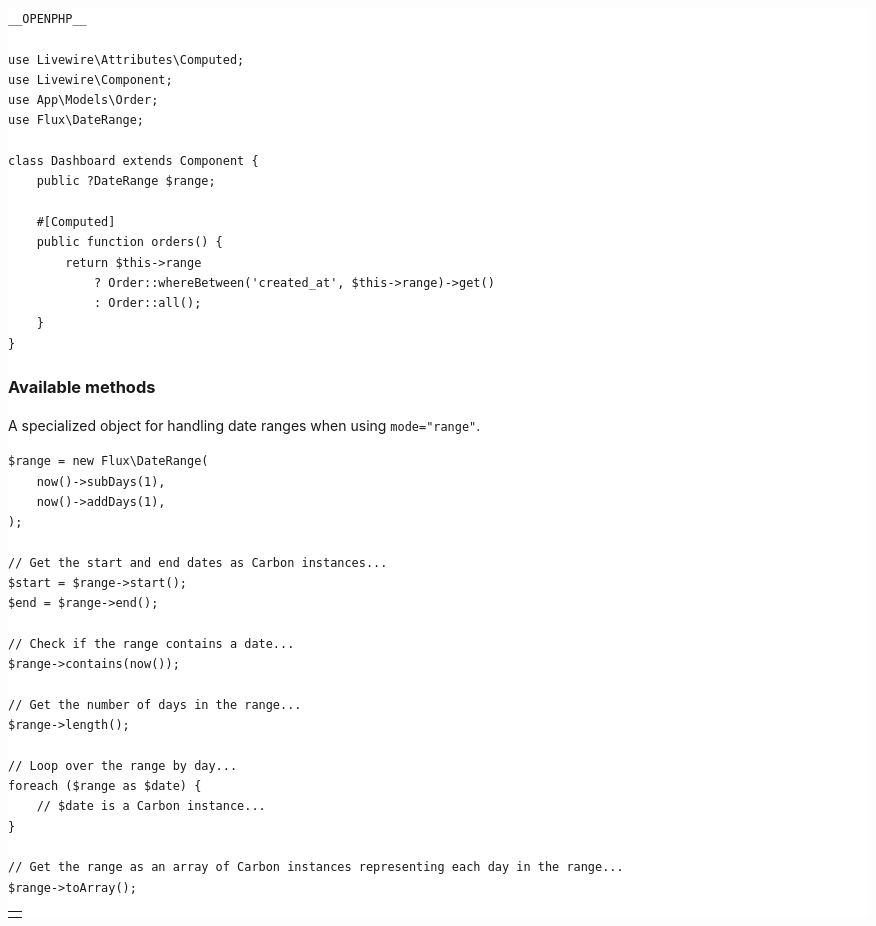 ```html
__OPENPHP__

use Livewire\Attributes\Computed;
use Livewire\Component;
use App\Models\Order;
use Flux\DateRange;

class Dashboard extends Component {
    public ?DateRange $range;

    #[Computed]
    public function orders() {
        return $this->range
            ? Order::whereBetween('created_at', $this->range)->get()
            : Order::all();
    }
}
```

### Available methods
A specialized object for handling date ranges when using `mode="range"`.

```html
$range = new Flux\DateRange(
    now()->subDays(1),
    now()->addDays(1),
);

// Get the start and end dates as Carbon instances...
$start = $range->start();
$end = $range->end();

// Check if the range contains a date...
$range->contains(now());

// Get the number of days in the range...
$range->length();

// Loop over the range by day...
foreach ($range as $date) {
    // $date is a Carbon instance...
}

// Get the range as an array of Carbon instances representing each day in the range...
$range->toArray();
```


|  |
| --- |
|  |
